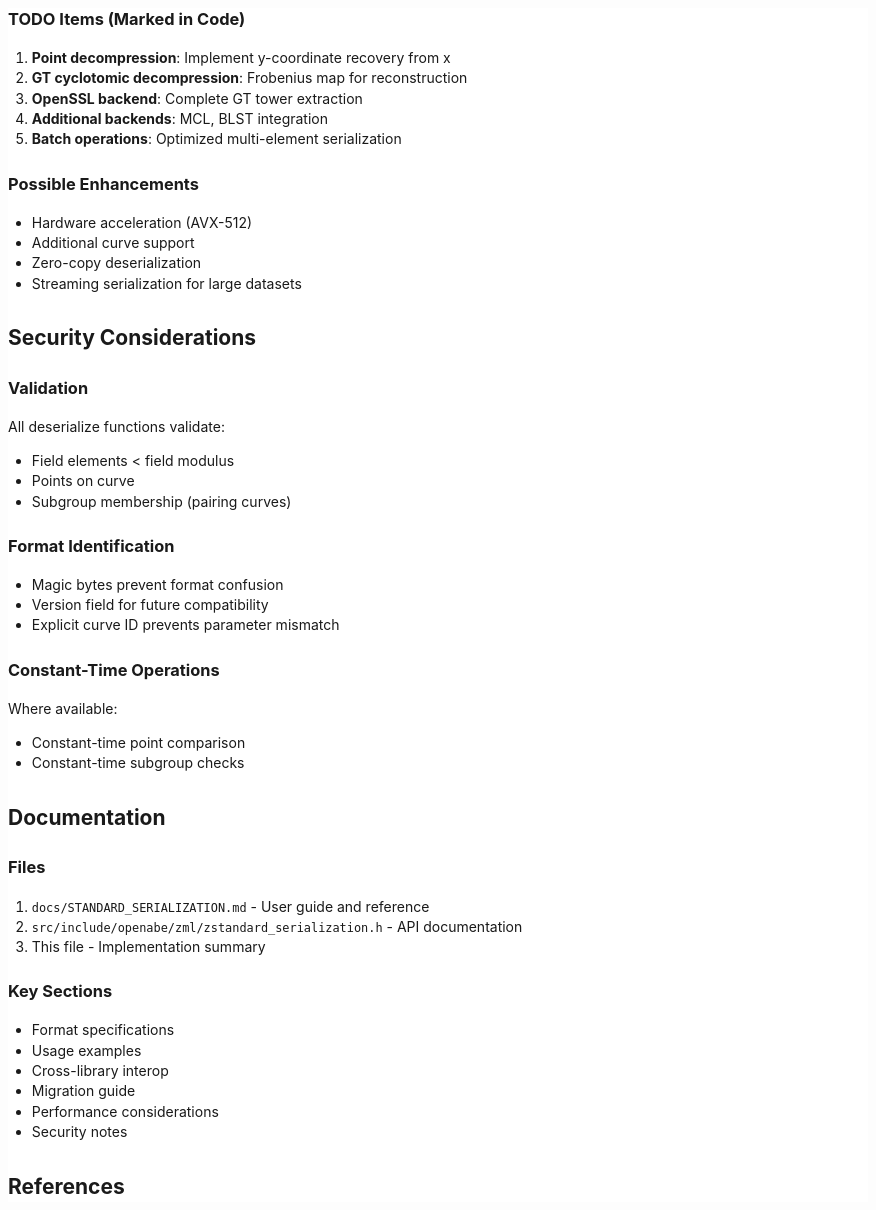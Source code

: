 ### TODO Items (Marked in Code)
1. **Point decompression**: Implement y-coordinate recovery from x
2. **GT cyclotomic decompression**: Frobenius map for reconstruction
3. **OpenSSL backend**: Complete GT tower extraction
4. **Additional backends**: MCL, BLST integration
5. **Batch operations**: Optimized multi-element serialization

### Possible Enhancements
- Hardware acceleration (AVX-512)
- Additional curve support
- Zero-copy deserialization
- Streaming serialization for large datasets

## Security Considerations

### Validation
All deserialize functions validate:
- Field elements < field modulus
- Points on curve
- Subgroup membership (pairing curves)

### Format Identification
- Magic bytes prevent format confusion
- Version field for future compatibility
- Explicit curve ID prevents parameter mismatch

### Constant-Time Operations
Where available:
- Constant-time point comparison
- Constant-time subgroup checks

## Documentation

### Files
1. `docs/STANDARD_SERIALIZATION.md` - User guide and reference
2. `src/include/openabe/zml/zstandard_serialization.h` - API documentation
3. This file - Implementation summary

### Key Sections
- Format specifications
- Usage examples
- Cross-library interop
- Migration guide
- Performance considerations
- Security notes

## References
